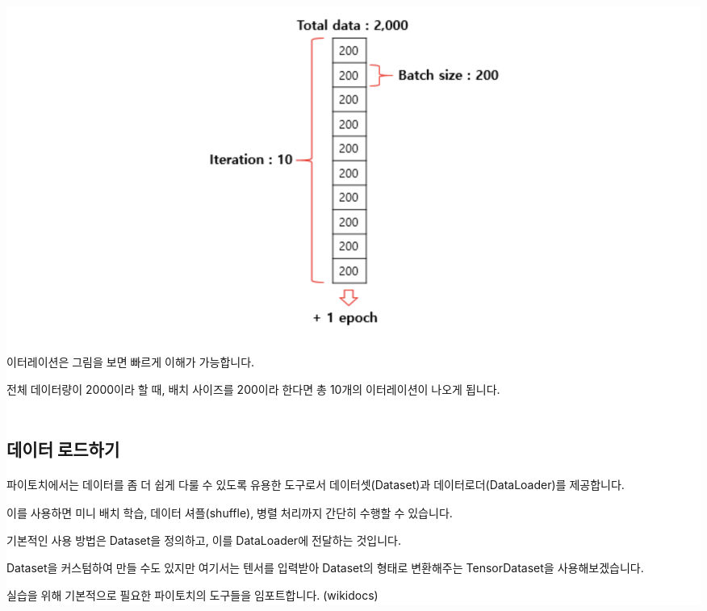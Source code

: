 <p align="center"><img src="/MYPICS/lec04-2/2.png" width = "400" ></p>

이터레이션은 그림을 보면 빠르게 이해가 가능합니다.

전체 데이터량이 2000이라 할 때, 배치 사이즈를 200이라 한다면 총 10개의 이터레이션이 나오게 됩니다.
<br>
<br>

## 데이터 로드하기

파이토치에서는 데이터를 좀 더 쉽게 다룰 수 있도록 유용한 도구로서 데이터셋(Dataset)과 데이터로더(DataLoader)를 제공합니다. 

이를 사용하면 미니 배치 학습, 데이터 셔플(shuffle), 병렬 처리까지 간단히 수행할 수 있습니다. 

기본적인 사용 방법은 Dataset을 정의하고, 이를 DataLoader에 전달하는 것입니다.

Dataset을 커스텀하여 만들 수도 있지만 여기서는 텐서를 입력받아 Dataset의 형태로 변환해주는 TensorDataset을 사용해보겠습니다.

실습을 위해 기본적으로 필요한 파이토치의 도구들을 임포트합니다. (wikidocs)
